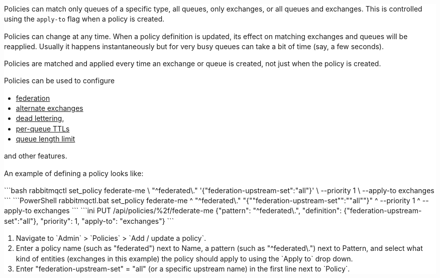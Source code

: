 Policies can match only queues of a specific type, all queues, only exchanges, or all queues and exchanges.
This is controlled using the `apply-to` flag when a policy is created.

Policies can change at any time. When a policy definition is
updated, its effect on matching exchanges and queues will be
reapplied. Usually it happens instantaneously but for very
busy queues can take a bit of time (say, a few seconds).

Policies are matched and applied every time an exchange or
queue is created, not just when the policy is created.

Policies can be used to configure

 * [federation](./federation)
 * [alternate exchanges](./ae)
 * [dead lettering](./dlx),
 * [per-queue TTLs](./ttl)
 * [queue length limit](./maxlength)

 and other features.

An example of defining a policy looks like:

<Tabs groupId="shell-specific">
<TabItem value="bash" label="bash" default>
```bash
rabbitmqctl set_policy federate-me \
    "^federated\." '{"federation-upstream-set":"all"}' \
    --priority 1 \
    --apply-to exchanges
```
</TabItem>

<TabItem value="PowerShell" label="PowerShell">
```PowerShell
rabbitmqctl.bat set_policy federate-me ^
    "^federated\." "{""federation-upstream-set"":""all""}" ^
    --priority 1 ^
    --apply-to exchanges
```
</TabItem>

<TabItem value="HTTP API" label="HTTP API">
```ini
PUT /api/policies/%2f/federate-me
    {"pattern": "^federated\.",
     "definition": {"federation-upstream-set":"all"},
     "priority": 1,
    "apply-to": "exchanges"}
```
</TabItem>

<TabItem value="Management UI" label="Management UI">
<ol>
  <li>
    Navigate to `Admin` > `Policies` > `Add / update a
    policy`.
  </li>
  <li>
    Enter a policy name (such as "federated") next to Name, a pattern (such as "^federated\.") next to
    Pattern, and select what kind of entities (exchanges in this example) the policy should apply to using the `Apply to`
    drop down.
  </li>
  <li>
    Enter "federation-upstream-set" = "all" (or a specific upstream name) in the first line next to
    `Policy`.
  </li>